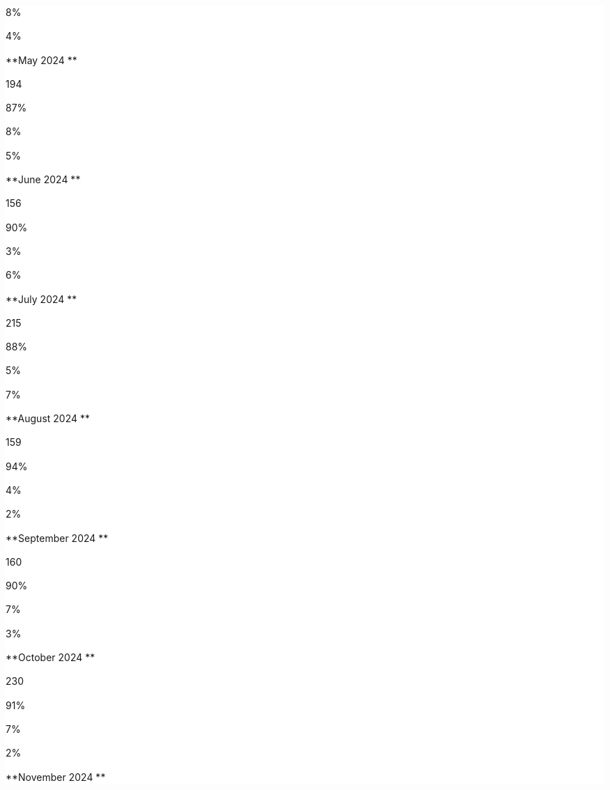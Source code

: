 8% 

4% 

**May 2024 **

194 

87% 

8% 

5% 

**June 2024 **

156 

90% 

3% 

6% 

**July 2024 **

215 

88% 

5% 

7% 

**August 2024 **

159 

94% 

4% 

2% 

**September 2024 **

160 

90% 

7% 

3% 

**October 2024 **

230 

91% 

7% 

2% 

**November 2024 **
